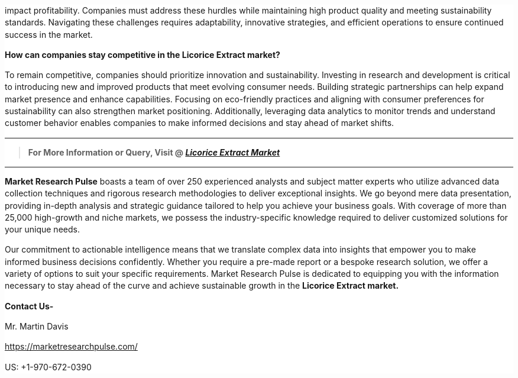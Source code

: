 impact profitability. Companies must address these hurdles while maintaining high product quality and meeting sustainability standards. Navigating these challenges requires adaptability, innovative strategies, and efficient operations to ensure continued success in the market.</p><p><strong>How can companies stay competitive in the Licorice Extract market?</strong></p><p>To remain competitive, companies should prioritize innovation and sustainability. Investing in research and development is critical to introducing new and improved products that meet evolving consumer needs. Building strategic partnerships can help expand market presence and enhance capabilities. Focusing on eco-friendly practices and aligning with consumer preferences for sustainability can also strengthen market positioning. Additionally, leveraging data analytics to monitor trends and understand customer behavior enables companies to make informed decisions and stay ahead of market shifts.</p><hr /><blockquote><p><strong>For More Information or Query, Visit @&nbsp;<em><a href="https://marketresearchpulse.com/report/27735/licorice-extract-market?utm_source=Linkedin&utm_medium=025">Licorice Extract Market</a></em></strong></p></blockquote><hr /><p><strong>Market Research Pulse</strong> boasts a team of over 250 experienced analysts and subject matter experts who utilize advanced data collection techniques and rigorous research methodologies to deliver exceptional insights. We go beyond mere data presentation, providing in-depth analysis and strategic guidance tailored to help you achieve your business goals. With coverage of more than 25,000 high-growth and niche markets, we possess the industry-specific knowledge required to deliver customized solutions for your unique needs.</p><p>Our commitment to actionable intelligence means that we translate complex data into insights that empower you to make informed business decisions confidently. Whether you require a pre-made report or a bespoke research solution, we offer a variety of options to suit your specific requirements. Market Research Pulse is dedicated to equipping you with the information necessary to stay ahead of the curve and achieve sustainable growth in the <strong>Licorice Extract market.</strong></p><p><strong>Contact Us-</strong></p><p>Mr. Martin Davis</p><p>https://marketresearchpulse.com/</p><p>US: +1-970-672-0390</p>
